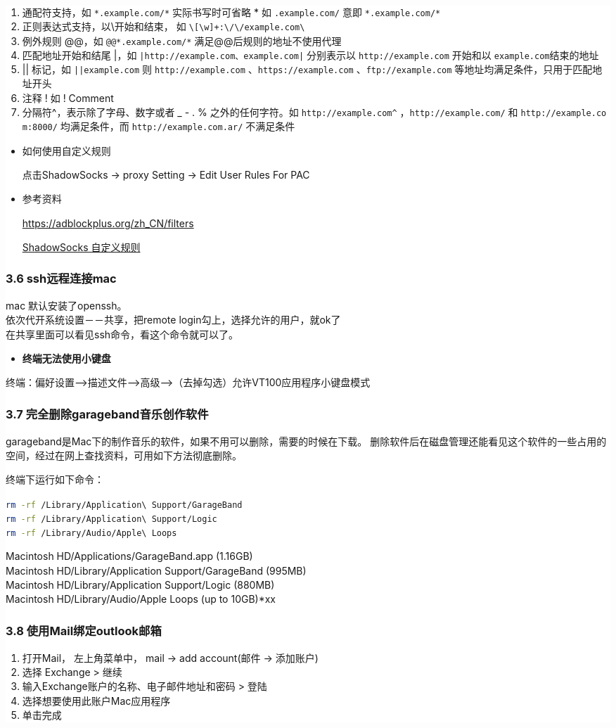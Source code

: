 1. 通配符支持，如 `*.example.com/*` 实际书写时可省略 * 如 `.example.com/` 意即 `*.example.com/*`
2. 正则表达式支持，以\开始和结束， 如 `\[\w]+:\/\/example.com\`
3. 例外规则 @@，如 `@@*.example.com/*` 满足@@后规则的地址不使用代理
4. 匹配地址开始和结尾 |，如 `|http://example.com、example.com|` 分别表示以 `http://example.com` 开始和以 `example.com`结束的地址
5. || 标记，如 `||example.com` 则 `http://example.com` 、`https://example.com` 、`ftp://example.com` 等地址均满足条件，只用于匹配地址开头
6. 注释 ! 如 ! Comment
7. 分隔符^，表示除了字母、数字或者 _ - . % 之外的任何字符。如 `http://example.com^` ，`http://example.com/` 和 `http://example.com:8000/` 均满足条件，而 `http://example.com.ar/` 不满足条件

- 如何使用自定义规则

  点击ShadowSocks  -> proxy Setting -> Edit User Rules For PAC

- 参考资料

  https://adblockplus.org/zh_CN/filters

  [ShadowSocks 自定义规则](http://honglu.me/2015/06/26/ShadowSocks%E8%87%AA%E5%AE%9A%E4%B9%89%E8%A7%84%E5%88%99/)

### 3.6 ssh远程连接mac

mac 默认安装了openssh。    
依次代开系统设置－－共享，把remote login勾上，选择允许的用户，就ok了   
在共享里面可以看见ssh命令，看这个命令就可以了。    

* **终端无法使用小键盘**    

终端：偏好设置-->描述文件-->高级-->（去掉勾选）允许VT100应用程序小键盘模式    

### 3.7 完全删除garageband音乐创作软件

garageband是Mac下的制作音乐的软件，如果不用可以删除，需要的时候在下载。
删除软件后在磁盘管理还能看见这个软件的一些占用的空间，经过在网上查找资料，可用如下方法彻底删除。      

终端下运行如下命令：     

```bash
rm -rf /Library/Application\ Support/GarageBand
rm -rf /Library/Application\ Support/Logic
rm -rf /Library/Audio/Apple\ Loops
```

Macintosh HD/Applications/GarageBand.app (1.16GB)       
Macintosh HD/Library/Application Support/GarageBand (995MB)       
Macintosh HD/Library/Application Support/Logic (880MB)        
Macintosh HD/Library/Audio/Apple Loops (up to 10GB)*xx       

### 3.8 使用Mail绑定outlook邮箱

1. 打开Mail， 左上角菜单中， mail -> add account(邮件 -> 添加账户)
2. 选择 Exchange > 继续
3. 输入Exchange账户的名称、电子邮件地址和密码 > 登陆
4. 选择想要使用此账户Mac应用程序
5. 单击完成
